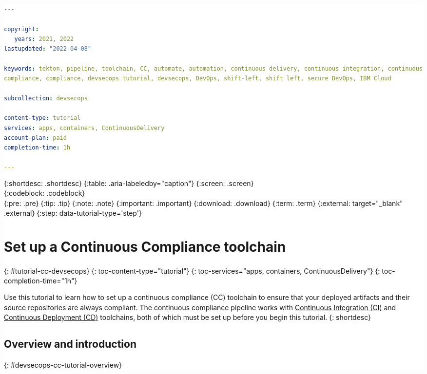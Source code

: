 ```yaml
---

copyright:
   years: 2021, 2022
lastupdated: "2022-04-08"

keywords: tekton, pipeline, toolchain, CC, automate, automation, continuous delivery, continuous integration, continuous compliance, compliance, devsecops tutorial, devsecops, DevOps, shift-left, shift left, secure DevOps, IBM Cloud

subcollection: devsecops

content-type: tutorial
services: apps, containers, ContinuousDelivery
account-plan: paid
completion-time: 1h

---
```


{:shortdesc: .shortdesc}
{:table: .aria-labeledby="caption"}
{:screen: .screen}  
{:codeblock: .codeblock}  
{:pre: .pre}
{:tip: .tip}
{:note: .note}
{:important: .important}
{:download: .download}
{:term: .term}
{:external: target="_blank" .external}
{:step: data-tutorial-type='step'}

# Set up a Continuous Compliance toolchain
{: #tutorial-cc-devsecops}
{: toc-content-type="tutorial"}
{: toc-services="apps, containers, ContinuousDelivery"}
{: toc-completion-time="1h"}

Use this tutorial to learn how to set up a continuous compliance (CC) toolchain to ensure that your deployed artifacts and their source repositories are always compliant. The continuous compliance pipeline works with [Continuous Integration (CI)](/docs/devsecops?topic=devsecops-tutorial-cd-devsecops#devsecops-ci-toolchain-intro) and [Continuous Deployment (CD)](/docs/devsecops?topic=devsecops-tutorial-cd-devsecops#devsecops-cd-toolchain-intro) toolchains, both of which must be set up before you begin this tutorial.
{: shortdesc}

## Overview and introduction
{: #devsecops-cc-tutorial-overview}
